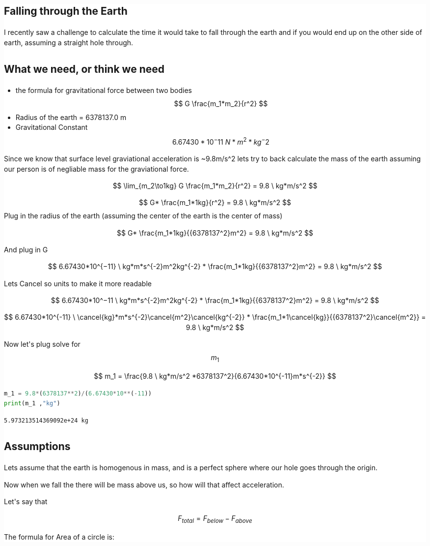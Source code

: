 ## Falling through the Earth
I recently saw a challenge to calculate the time it would take to fall through the earth and if you would end up on the other side of earth, assuming a straight hole through.

## What we need, or think we need

- the formula for gravitational force between two bodies
$$ G \frac{m_1*m_2}{r^2}    $$
- Radius of the earth = 6378137.0 m
- Gravitational Constant $$ 6.67430*10^−11 \ N*m^2*kg^-2$$




Since we know that surface level graviational acceleration is ~9.8m/s^2 lets try to back calculate the mass of the earth assuming our person is of negliable mass for the graviational force.

$$ \lim_{m_2\to1kg} G \frac{m_1*m_2}{r^2} = 9.8 \ kg*m/s^2 $$

$$ G* \frac{m_1*1kg}{r^2} = 9.8 \ kg*m/s^2   $$
Plug in the radius of the earth (assuming the center of the earth is the center of mass)

$$ G* \frac{m_1*1kg}{{6378137^2}m^2} = 9.8 \ kg*m/s^2   $$

And plug in G

$$  6.67430*10^{−11} \ kg*m*s^{-2}m^2kg^{-2} * \frac{m_1*1kg}{{6378137^2}m^2} = 9.8 \ kg*m/s^2   $$

Lets Cancel so units to make it more readable

$$  6.67430*10^−11 \ kg*m*s^{-2}m^2kg^{-2} * \frac{m_1*1kg}{{6378137^2}m^2} = 9.8 \ kg*m/s^2   $$

$$  6.67430*10^{-11} \ \cancel{kg}*m*s^{-2}\cancel{m^2}\cancel{kg^{-2}} * \frac{m_1*1\cancel{kg}}{{6378137^2}\cancel{m^2}} = 9.8 \ kg*m/s^2   $$

Now let's plug solve for $$m_1$$

$$ m_1 = \frac{9.8 \ kg*m/s^2 *6378137^2}{6.67430*10^{-11}m*s^{-2}} $$


```python
m_1 = 9.8*(6378137**2)/(6.67430*10**(-11))
print(m_1 ,"kg")
```

    5.973213514369092e+24 kg


## Assumptions
Lets assume that the earth is homogenous in mass, and is a perfect sphere where our hole goes through the origin.

Now when we fall the there will be mass above us, so how will that affect acceleration.

Let's say that 

$$ F_{total} = F_{below}-F_{above}$$

The formula for Area of a circle is:
